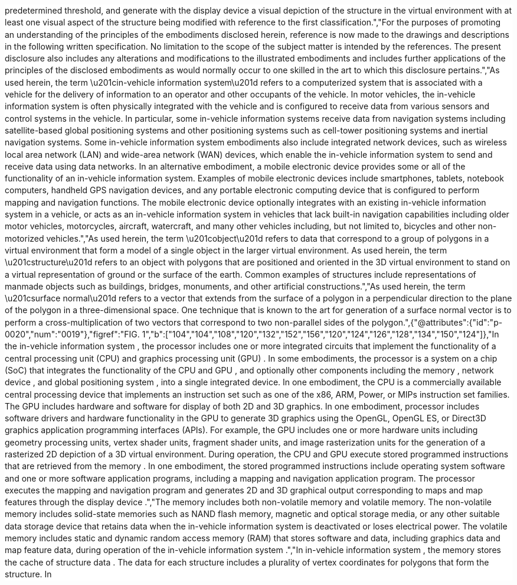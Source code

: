 predetermined threshold, and generate with the display device a visual depiction of the structure in the virtual environment with at least one visual aspect of the structure being modified with reference to the first classification.","For the purposes of promoting an understanding of the principles of the embodiments disclosed herein, reference is now made to the drawings and descriptions in the following written specification. No limitation to the scope of the subject matter is intended by the references. The present disclosure also includes any alterations and modifications to the illustrated embodiments and includes further applications of the principles of the disclosed embodiments as would normally occur to one skilled in the art to which this disclosure pertains.","As used herein, the term \u201cin-vehicle information system\u201d refers to a computerized system that is associated with a vehicle for the delivery of information to an operator and other occupants of the vehicle. In motor vehicles, the in-vehicle information system is often physically integrated with the vehicle and is configured to receive data from various sensors and control systems in the vehicle. In particular, some in-vehicle information systems receive data from navigation systems including satellite-based global positioning systems and other positioning systems such as cell-tower positioning systems and inertial navigation systems. Some in-vehicle information system embodiments also include integrated network devices, such as wireless local area network (LAN) and wide-area network (WAN) devices, which enable the in-vehicle information system to send and receive data using data networks. In an alternative embodiment, a mobile electronic device provides some or all of the functionality of an in-vehicle information system. Examples of mobile electronic devices include smartphones, tablets, notebook computers, handheld GPS navigation devices, and any portable electronic computing device that is configured to perform mapping and navigation functions. The mobile electronic device optionally integrates with an existing in-vehicle information system in a vehicle, or acts as an in-vehicle information system in vehicles that lack built-in navigation capabilities including older motor vehicles, motorcycles, aircraft, watercraft, and many other vehicles including, but not limited to, bicycles and other non-motorized vehicles.","As used herein, the term \u201cobject\u201d refers to data that correspond to a group of polygons in a virtual environment that form a model of a single object in the larger virtual environment. As used herein, the term \u201cstructure\u201d refers to an object with polygons that are positioned and oriented in the 3D virtual environment to stand on a virtual representation of ground or the surface of the earth. Common examples of structures include representations of manmade objects such as buildings, bridges, monuments, and other artificial constructions.","As used herein, the term \u201csurface normal\u201d refers to a vector that extends from the surface of a polygon in a perpendicular direction to the plane of the polygon in a three-dimensional space. One technique that is known to the art for generation of a surface normal vector is to perform a cross-multiplication of two vectors that correspond to two non-parallel sides of the polygon.",{"@attributes":{"id":"p-0020","num":"0019"},"figref":"FIG. 1","b":["104","104","108","120","132","152","156","120","124","126","128","134","150","124"]},"In the in-vehicle information system , the processor  includes one or more integrated circuits that implement the functionality of a central processing unit (CPU)  and graphics processing unit (GPU) . In some embodiments, the processor is a system on a chip (SoC) that integrates the functionality of the CPU  and GPU , and optionally other components including the memory , network device , and global positioning system , into a single integrated device. In one embodiment, the CPU is a commercially available central processing device that implements an instruction set such as one of the x86, ARM, Power, or MIPs instruction set families. The GPU includes hardware and software for display of both 2D and 3D graphics. In one embodiment, processor  includes software drivers and hardware functionality in the GPU  to generate 3D graphics using the OpenGL, OpenGL ES, or Direct3D graphics application programming interfaces (APIs). For example, the GPU  includes one or more hardware units including geometry processing units, vertex shader units, fragment shader units, and image rasterization units for the generation of a rasterized 2D depiction of a 3D virtual environment. During operation, the CPU  and GPU  execute stored programmed instructions  that are retrieved from the memory . In one embodiment, the stored programmed instructions  include operating system software and one or more software application programs, including a mapping and navigation application program. The processor  executes the mapping and navigation program and generates 2D and 3D graphical output corresponding to maps and map features through the display device .","The memory  includes both non-volatile memory and volatile memory. The non-volatile memory includes solid-state memories such as NAND flash memory, magnetic and optical storage media, or any other suitable data storage device that retains data when the in-vehicle information system  is deactivated or loses electrical power. The volatile memory includes static and dynamic random access memory (RAM) that stores software and data, including graphics data and map feature data, during operation of the in-vehicle information system .","In in-vehicle information system , the memory  stores the cache of structure data . The data for each structure includes a plurality of vertex coordinates for polygons that form the structure. In